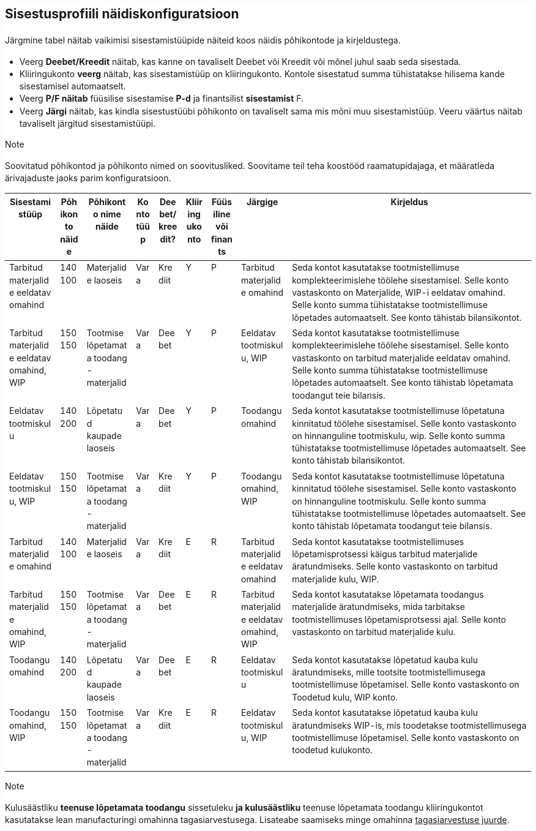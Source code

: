 ## <a name="sample-posting-profile-configuration"></a>Sisestusprofiili näidiskonfiguratsioon

Järgmine tabel näitab vaikimisi sisestamistüüpide näiteid koos näidis põhikontode ja kirjeldustega. 

 - Veerg **Deebet/Kreedit** näitab, kas kanne on tavaliselt Deebet või Kreedit või mõnel juhul saab seda sisestada. 
 - Kliiringukonto **veerg** näitab, kas sisestamistüüp on kliiringukonto. Kontole sisestatud summa tühistatakse hilisema kande sisestamisel automaatselt. 
 - Veerg **P/F näitab** füüsilise sisestamise **P-d** ja finantsilist **sisestamist** F. 
 - Veerg **Järgi** näitab, kas kindla sisestustüübi põhikonto on tavaliselt sama mis mõni muu sisestamistüüp. Veeru väärtus näitab tavaliselt järgitud sisestamistüüpi.

> [!NOTE]
> Soovitatud põhikontod ja põhikonto nimed on soovitusliked. Soovitame teil teha koostööd raamatupidajaga, et määratleda ärivajaduste jaoks parim konfiguratsioon.


| Sisestamistüüp  | Põhikonto näide | Põhikonto nime näide| Konto tüüp | Deebet/kreedit? | Kliiringukonto | Füüsiline või finants | Järgige | Kirjeldus |
|---------------|----------------------|--------------------------|--------------|----------------|------------------|-----------------------|--------|------------|
| Tarbitud materjalide eeldatav omahind      | 140100               | Materjalide laoseis        | Vara        | Krediit         | Y                | P                     | Tarbitud materjalide omahind                | Seda kontot kasutatakse tootmistellimuse komplekteerimislehe töölehe sisestamisel. Selle konto vastaskonto on Materjalide, WIP-i eeldatav omahind. Selle konto summa tühistatakse tootmistellimuse lõpetades automaatselt. See konto tähistab bilansikontot.       |
| Tarbitud materjalide eeldatav omahind, WIP | 150150               | Tootmise lõpetamata toodang - materjalid | Vara        | Deebet          | Y                | P                     | Eeldatav tootmiskulu, WIP          | Seda kontot kasutatakse tootmistellimuse komplekteerimislehe töölehe sisestamisel. Selle konto vastaskonto on tarbitud materjalide eeldatav omahind. Selle konto summa tühistatakse tootmistellimuse lõpetades automaatselt. See konto tähistab lõpetamata toodangut teie bilansis.                  |
| Eeldatav tootmiskulu               | 140200               | Lõpetatud kaupade laoseis   | Vara        | Deebet          | Y                | P                     | Toodangu omahind                         | Seda kontot kasutatakse tootmistellimuse lõpetatuna kinnitatud töölehe sisestamisel. Selle konto vastaskonto on hinnanguline tootmiskulu, wip. Selle konto summa tühistatakse tootmistellimuse lõpetades automaatselt. See konto tähistab bilansikontot. |
| Eeldatav tootmiskulu, WIP          | 150150               | Tootmise lõpetamata toodang - materjalid | Vara        | Krediit         | Y                | P                     | Toodangu omahind, WIP                    | Seda kontot kasutatakse tootmistellimuse lõpetatuna kinnitatud töölehe sisestamisel. Selle konto vastaskonto on hinnanguline tootmiskulu. Selle konto summa tühistatakse tootmistellimuse lõpetades automaatselt. See konto tähistab lõpetamata toodangut teie bilansis.                     |
| Tarbitud materjalide omahind                | 140100               | Materjalide laoseis        | Vara        | Krediit         | E                 | R                     | Tarbitud materjalide eeldatav omahind      | Seda kontot kasutatakse tootmistellimuses lõpetamisprotsessi käigus tarbitud materjalide äratundmiseks. Selle konto vastaskonto on tarbitud materjalide kulu, WIP.                                                                                                    |
| Tarbitud materjalide omahind, WIP           | 150150               | Tootmise lõpetamata toodang - materjalid | Vara        | Deebet          | E                 | R                     | Tarbitud materjalide eeldatav omahind, WIP | Seda kontot kasutatakse lõpetamata toodangus materjalide äratundmiseks, mida tarbitakse tootmistellimuses lõpetamisprotsessi ajal. Selle konto vastaskonto on tarbitud materjalide kulu.                                                |
| Toodangu omahind                         | 140200               | Lõpetatud kaupade laoseis   | Vara        | Deebet          | E                 | R                     | Eeldatav tootmiskulu               | Seda kontot kasutatakse lõpetatud kauba kulu äratundmiseks, mille tootsite tootmistellimusega tootmistellimuse lõpetamisel. Selle konto vastaskonto on Toodetud kulu, WIP konto.                                                                  |
| Toodangu omahind, WIP                    | 150150               | Tootmise lõpetamata toodang - materjalid | Vara        | Krediit         | E                 | R                     | Eeldatav tootmiskulu, WIP          | Seda kontot kasutatakse lõpetatud kauba kulu äratundmiseks WIP-is, mis toodetakse tootmistellimusega tootmistellimuse lõpetamisel. Selle konto vastaskonto on toodetud kulukonto.                                     |

> [!NOTE]
> Kulusäästliku **teenuse lõpetamata toodangu** sissetuleku **ja kulusäästliku** teenuse lõpetamata toodangu kliiringukontot kasutatakse lean manufacturingi omahinna tagasiarvestusega. Lisateabe saamiseks minge omahinna [tagasiarvestuse juurde](/supply-chain/cost-management/backflush-costing.md).

